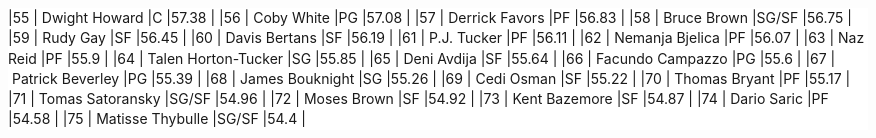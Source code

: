 |55  | Dwight Howard        |C      |57.38          |
|56  | Coby White           |PG     |57.08          |
|57  | Derrick Favors       |PF     |56.83          |
|58  | Bruce Brown          |SG/SF  |56.75          |
|59  | Rudy Gay             |SF     |56.45          |
|60  | Davis Bertans        |SF     |56.19          |
|61  | P.J. Tucker          |PF     |56.11          |
|62  | Nemanja Bjelica      |PF     |56.07          |
|63  | Naz Reid             |PF     |55.9           |
|64  | Talen Horton-Tucker  |SG     |55.85          |
|65  | Deni Avdija          |SF     |55.64          |
|66  | Facundo Campazzo     |PG     |55.6           |
|67  | Patrick Beverley     |PG     |55.39          |
|68  | James Bouknight      |SG     |55.26          |
|69  | Cedi Osman           |SF     |55.22          |
|70  | Thomas Bryant        |PF     |55.17          |
|71  | Tomas Satoransky     |SG/SF  |54.96          |
|72  | Moses Brown          |SF     |54.92          |
|73  | Kent Bazemore        |SF     |54.87          |
|74  | Dario Saric          |PF     |54.58          |
|75  | Matisse Thybulle     |SG/SF  |54.4           |

